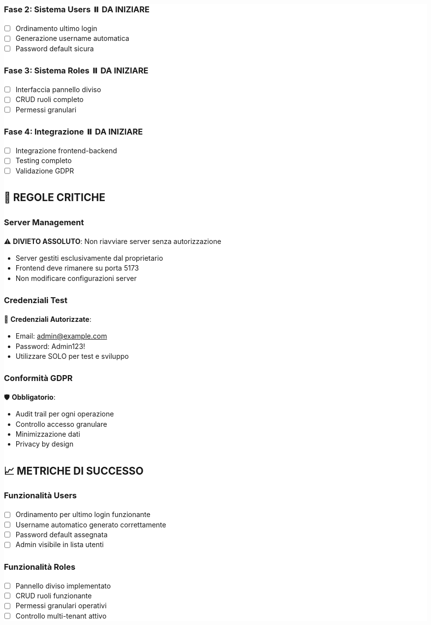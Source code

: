 ### Fase 2: Sistema Users ⏸️ DA INIZIARE
- [ ] Ordinamento ultimo login
- [ ] Generazione username automatica
- [ ] Password default sicura

### Fase 3: Sistema Roles ⏸️ DA INIZIARE
- [ ] Interfaccia pannello diviso
- [ ] CRUD ruoli completo
- [ ] Permessi granulari

### Fase 4: Integrazione ⏸️ DA INIZIARE
- [ ] Integrazione frontend-backend
- [ ] Testing completo
- [ ] Validazione GDPR

## 🚨 REGOLE CRITICHE

### Server Management
⚠️ **DIVIETO ASSOLUTO**: Non riavviare server senza autorizzazione
- Server gestiti esclusivamente dal proprietario
- Frontend deve rimanere su porta 5173
- Non modificare configurazioni server

### Credenziali Test
🔑 **Credenziali Autorizzate**:
- Email: admin@example.com
- Password: Admin123!
- Utilizzare SOLO per test e sviluppo

### Conformità GDPR
🛡️ **Obbligatorio**:
- Audit trail per ogni operazione
- Controllo accesso granulare
- Minimizzazione dati
- Privacy by design

## 📈 METRICHE DI SUCCESSO

### Funzionalità Users
- [ ] Ordinamento per ultimo login funzionante
- [ ] Username automatico generato correttamente
- [ ] Password default assegnata
- [ ] Admin visibile in lista utenti

### Funzionalità Roles
- [ ] Pannello diviso implementato
- [ ] CRUD ruoli funzionante
- [ ] Permessi granulari operativi
- [ ] Controllo multi-tenant attivo
